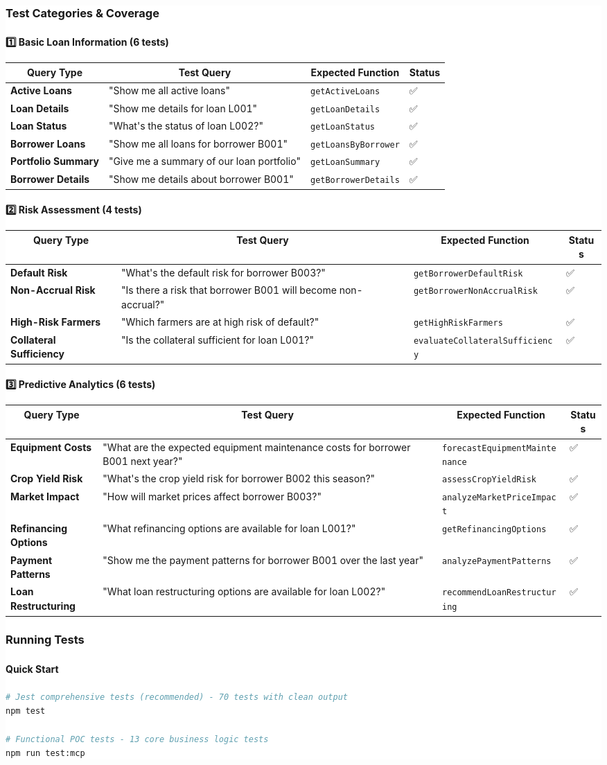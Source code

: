 ### Test Categories & Coverage

#### 1️⃣ Basic Loan Information (6 tests)

| Query Type            | Test Query                                | Expected Function    | Status |
| --------------------- | ----------------------------------------- | -------------------- | ------ |
| **Active Loans**      | "Show me all active loans"                | `getActiveLoans`     | ✅     |
| **Loan Details**      | "Show me details for loan L001"           | `getLoanDetails`     | ✅     |
| **Loan Status**       | "What's the status of loan L002?"         | `getLoanStatus`      | ✅     |
| **Borrower Loans**    | "Show me all loans for borrower B001"     | `getLoansByBorrower` | ✅     |
| **Portfolio Summary** | "Give me a summary of our loan portfolio" | `getLoanSummary`     | ✅     |
| **Borrower Details**  | "Show me details about borrower B001"     | `getBorrowerDetails` | ✅     |

#### 2️⃣ Risk Assessment (4 tests)

| Query Type                 | Test Query                                                    | Expected Function               | Status |
| -------------------------- | ------------------------------------------------------------- | ------------------------------- | ------ |
| **Default Risk**           | "What's the default risk for borrower B003?"                  | `getBorrowerDefaultRisk`        | ✅     |
| **Non-Accrual Risk**       | "Is there a risk that borrower B001 will become non-accrual?" | `getBorrowerNonAccrualRisk`     | ✅     |
| **High-Risk Farmers**      | "Which farmers are at high risk of default?"                  | `getHighRiskFarmers`            | ✅     |
| **Collateral Sufficiency** | "Is the collateral sufficient for loan L001?"                 | `evaluateCollateralSufficiency` | ✅     |

#### 3️⃣ Predictive Analytics (6 tests)

| Query Type              | Test Query                                                                       | Expected Function              | Status |
| ----------------------- | -------------------------------------------------------------------------------- | ------------------------------ | ------ |
| **Equipment Costs**     | "What are the expected equipment maintenance costs for borrower B001 next year?" | `forecastEquipmentMaintenance` | ✅     |
| **Crop Yield Risk**     | "What's the crop yield risk for borrower B002 this season?"                      | `assessCropYieldRisk`          | ✅     |
| **Market Impact**       | "How will market prices affect borrower B003?"                                   | `analyzeMarketPriceImpact`     | ✅     |
| **Refinancing Options** | "What refinancing options are available for loan L001?"                          | `getRefinancingOptions`        | ✅     |
| **Payment Patterns**    | "Show me the payment patterns for borrower B001 over the last year"              | `analyzePaymentPatterns`       | ✅     |
| **Loan Restructuring**  | "What loan restructuring options are available for loan L002?"                   | `recommendLoanRestructuring`   | ✅     |

### Running Tests

#### Quick Start

```bash
# Jest comprehensive tests (recommended) - 70 tests with clean output
npm test

# Functional POC tests - 13 core business logic tests
npm run test:mcp
```
